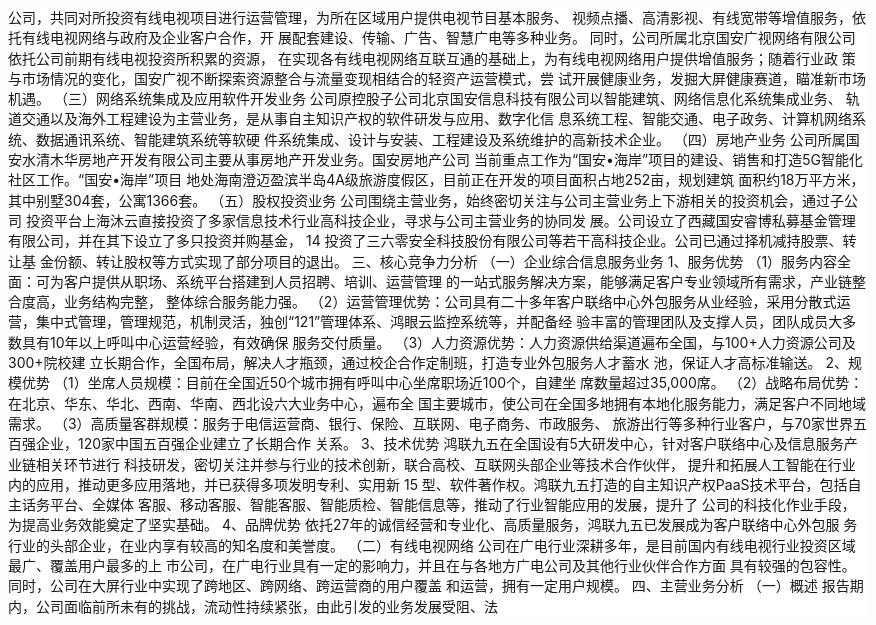 公司，共同对所投资有线电视项目进行运营管理，为所在区域用户提供电视节目基本服务、
视频点播、高清影视、有线宽带等增值服务，依托有线电视网络与政府及企业客户合作，开
展配套建设、传输、广告、智慧广电等多种业务。
同时，公司所属北京国安广视网络有限公司依托公司前期有线电视投资所积累的资源，
在实现各有线电视网络互联互通的基础上，为有线电视网络用户提供增值服务；随着行业政
策与市场情况的变化，国安广视不断探索资源整合与流量变现相结合的轻资产运营模式，尝
试开展健康业务，发掘大屏健康赛道，瞄准新市场机遇。
（三）网络系统集成及应用软件开发业务
公司原控股子公司北京国安信息科技有限公司以智能建筑、网络信息化系统集成业务、
轨道交通以及海外工程建设为主营业务，是从事自主知识产权的软件研发与应用、数字化信
息系统工程、智能交通、电子政务、计算机网络系统、数据通讯系统、智能建筑系统等软硬
件系统集成、设计与安装、工程建设及系统维护的高新技术企业。
（四）房地产业务
公司所属国安水清木华房地产开发有限公司主要从事房地产开发业务。国安房地产公司
当前重点工作为“国安•海岸”项目的建设、销售和打造5G智能化社区工作。“国安•海岸”项目
地处海南澄迈盈滨半岛4A级旅游度假区，目前正在开发的项目面积占地252亩，规划建筑
面积约18万平方米，其中别墅304套，公寓1366套。
（五）股权投资业务
公司围绕主营业务，始终密切关注与公司主营业务上下游相关的投资机会，通过子公司
投资平台上海沐云直接投资了多家信息技术行业高科技企业，寻求与公司主营业务的协同发
展。公司设立了西藏国安睿博私募基金管理有限公司，并在其下设立了多只投资并购基金，
14
投资了三六零安全科技股份有限公司等若干高科技企业。公司已通过择机减持股票、转让基
金份额、转让股权等方式实现了部分项目的退出。
三、核心竞争力分析
（一）企业综合信息服务业务
1、服务优势
（1）服务内容全面：可为客户提供从职场、系统平台搭建到人员招聘、培训、运营管理
的一站式服务解决方案，能够满足客户专业领域所有需求，产业链整合度高，业务结构完整，
整体综合服务能力强。
（2）运营管理优势：公司具有二十多年客户联络中心外包服务从业经验，采用分散式运
营，集中式管理，管理规范，机制灵活，独创“121”管理体系、鸿眼云监控系统等，并配备经
验丰富的管理团队及支撑人员，团队成员大多数具有10年以上呼叫中心运营经验，有效确保
服务交付质量。
（3）人力资源优势：人力资源供给渠道遍布全国，与100+人力资源公司及300+院校建
立长期合作，全国布局，解决人才瓶颈，通过校企合作定制班，打造专业外包服务人才蓄水
池，保证人才高标准输送。
2、规模优势
（1）坐席人员规模：目前在全国近50个城市拥有呼叫中心坐席职场近100个，自建坐
席数量超过35,000席。
（2）战略布局优势：在北京、华东、华北、西南、华南、西北设六大业务中心，遍布全
国主要城市，使公司在全国多地拥有本地化服务能力，满足客户不同地域需求。
（3）高质量客群规模：服务于电信运营商、银行、保险、互联网、电子商务、市政服务、
旅游出行等多种行业客户，与70家世界五百强企业，120家中国五百强企业建立了长期合作
关系。
3、技术优势
鸿联九五在全国设有5大研发中心，针对客户联络中心及信息服务产业链相关环节进行
科技研发，密切关注并参与行业的技术创新，联合高校、互联网头部企业等技术合作伙伴，
提升和拓展人工智能在行业内的应用，推动更多应用落地，并已获得多项发明专利、实用新
15
型、软件著作权。鸿联九五打造的自主知识产权PaaS技术平台，包括自主话务平台、全媒体
客服、移动客服、智能客服、智能质检、智能信息等，推动了行业智能应用的发展，提升了
公司的科技化作业手段，为提高业务效能奠定了坚实基础。
4、品牌优势
依托27年的诚信经营和专业化、高质量服务，鸿联九五已发展成为客户联络中心外包服
务行业的头部企业，在业内享有较高的知名度和美誉度。
（二）有线电视网络
公司在广电行业深耕多年，是目前国内有线电视行业投资区域最广、覆盖用户最多的上
市公司，在广电行业具有一定的影响力，并且在与各地方广电公司及其他行业伙伴合作方面
具有较强的包容性。同时，公司在大屏行业中实现了跨地区、跨网络、跨运营商的用户覆盖
和运营，拥有一定用户规模。
四、主营业务分析
（一）概述
报告期内，公司面临前所未有的挑战，流动性持续紧张，由此引发的业务发展受阻、法